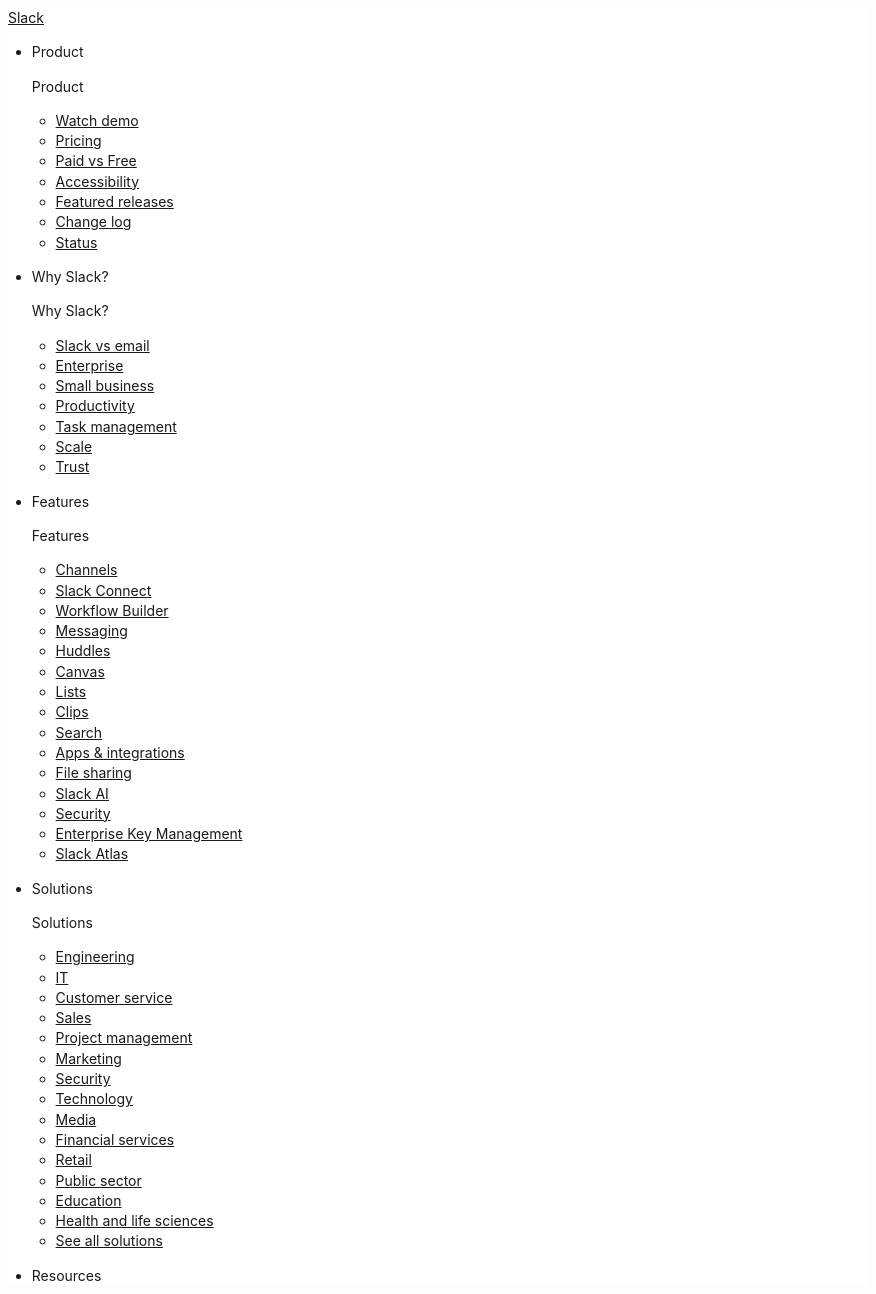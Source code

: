 [Slack](https://slack.com/intl/en-gb/)

* Product
    
    Product
    
    * [Watch demo](https://slack.com/intl/en-gb/demo)
    * [Pricing](https://slack.com/intl/en-gb/pricing)
    * [Paid vs Free](https://slack.com/intl/en-gb/pricing/paid-vs-free)
    * [Accessibility](https://slack.com/intl/en-gb/accessibility)
    * [Featured releases](https://slack.com/intl/en-gb/releases)
    * [Change log](https://slack.com/intl/en-gb/changelog)
    * [Status](https://slack-status.com/?_gl=1*6cfpp0*_gcl_au*MTg5ODY1ODY3LjE3MDE3MTQ3MTc.)
* Why Slack?
    
    Why Slack?
    
    * [Slack vs email](https://slack.com/intl/en-gb/why/slack-vs-email)
    * [Enterprise](https://slack.com/intl/en-gb/enterprise)
    * [Small business](https://slack.com/intl/en-gb/solutions/small-business)
    * [Productivity](https://slack.com/intl/en-gb/engage-users)
    * [Task management](https://slack.com/intl/en-gb/solutions/task-management)
    * [Scale](https://slack.com/intl/en-gb/scale)
    * [Trust](https://slack.com/intl/en-gb/trust)
* Features
    
    Features
    
    * [Channels](https://slack.com/intl/en-gb/features/channels)
    * [Slack Connect](https://slack.com/intl/en-gb/connect)
    * [Workflow Builder](https://slack.com/intl/en-gb/features/workflow-automation)
    * [Messaging](https://slack.com/intl/en-gb/team-chat)
    * [Huddles](https://slack.com/intl/en-gb/features/huddles)
    * [Canvas](https://slack.com/intl/en-gb/features/canvas)
    * [Lists](https://slack.com/intl/en-gb/features/task-list)
    * [Clips](https://slack.com/intl/en-gb/features/clips)
    * [Search](https://slack.com/intl/en-gb/knowledge-sharing)
    * [Apps & integrations](https://slack.com/intl/en-gb/integrations)
    * [File sharing](https://slack.com/intl/en-gb/document-sharing)
    * [Slack AI](https://slack.com/intl/en-gb/features/ai)
    * [Security](https://slack.com/intl/en-gb/trust/security)
    * [Enterprise Key Management](https://slack.com/intl/en-gb/enterprise-key-management)
    * [Slack Atlas](https://slack.com/intl/en-gb/atlas)
* Solutions
    
    Solutions
    
    * [Engineering](https://slack.com/intl/en-gb/solutions/engineering)
    * [IT](https://slack.com/intl/en-gb/solutions/information-technology)
    * [Customer service](https://slack.com/intl/en-gb/solutions/customer-service)
    * [Sales](https://slack.com/intl/en-gb/solutions/sales)
    * [Project management](https://slack.com/intl/en-gb/solutions/project-management)
    * [Marketing](https://slack.com/intl/en-gb/solutions/marketing)
    * [Security](https://slack.com/intl/en-gb/solutions/security)
    * [Technology](https://slack.com/intl/en-gb/solutions/technology)
    * [Media](https://slack.com/intl/en-gb/solutions/media)
    * [Financial services](https://slack.com/intl/en-gb/solutions/financial-services)
    * [Retail](https://slack.com/intl/en-gb/solutions/retail)
    * [Public sector](https://slack.com/intl/en-gb/solutions/public-sector)
    * [Education](https://slack.com/intl/en-gb/solutions/distance-learning)
    * [Health and life sciences](https://slack.com/intl/en-gb/solutions/healthcare)
    * [See all solutions](https://slack.com/intl/en-gb/solutions)
* Resources
    